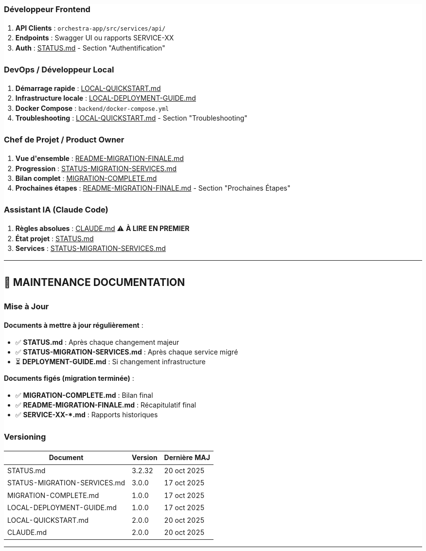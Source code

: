 ### Développeur Frontend

1. **API Clients** : `orchestra-app/src/services/api/`
2. **Endpoints** : Swagger UI ou rapports SERVICE-XX
3. **Auth** : [STATUS.md](./STATUS.md) - Section "Authentification"

### DevOps / Développeur Local

1. **Démarrage rapide** : [LOCAL-QUICKSTART.md](./LOCAL-QUICKSTART.md)
2. **Infrastructure locale** : [LOCAL-DEPLOYMENT-GUIDE.md](./LOCAL-DEPLOYMENT-GUIDE.md)
3. **Docker Compose** : `backend/docker-compose.yml`
4. **Troubleshooting** : [LOCAL-QUICKSTART.md](./LOCAL-QUICKSTART.md) - Section "Troubleshooting"

### Chef de Projet / Product Owner

1. **Vue d'ensemble** : [README-MIGRATION-FINALE.md](./README-MIGRATION-FINALE.md)
2. **Progression** : [STATUS-MIGRATION-SERVICES.md](./STATUS-MIGRATION-SERVICES.md)
3. **Bilan complet** : [MIGRATION-COMPLETE.md](./MIGRATION-COMPLETE.md)
4. **Prochaines étapes** : [README-MIGRATION-FINALE.md](./README-MIGRATION-FINALE.md) - Section "Prochaines Étapes"

### Assistant IA (Claude Code)

1. **Règles absolues** : [CLAUDE.md](./CLAUDE.md) ⚠️ **À LIRE EN PREMIER**
2. **État projet** : [STATUS.md](./STATUS.md)
3. **Services** : [STATUS-MIGRATION-SERVICES.md](./STATUS-MIGRATION-SERVICES.md)

---

## 🔄 MAINTENANCE DOCUMENTATION

### Mise à Jour

**Documents à mettre à jour régulièrement** :
- ✅ **STATUS.md** : Après chaque changement majeur
- ✅ **STATUS-MIGRATION-SERVICES.md** : Après chaque service migré
- ⏳ **DEPLOYMENT-GUIDE.md** : Si changement infrastructure

**Documents figés (migration terminée)** :
- ✅ **MIGRATION-COMPLETE.md** : Bilan final
- ✅ **README-MIGRATION-FINALE.md** : Récapitulatif final
- ✅ **SERVICE-XX-*.md** : Rapports historiques

### Versioning

| Document | Version | Dernière MAJ |
|----------|---------|--------------|
| STATUS.md | 3.2.32 | 20 oct 2025 |
| STATUS-MIGRATION-SERVICES.md | 3.0.0 | 17 oct 2025 |
| MIGRATION-COMPLETE.md | 1.0.0 | 17 oct 2025 |
| LOCAL-DEPLOYMENT-GUIDE.md | 1.0.0 | 17 oct 2025 |
| LOCAL-QUICKSTART.md | 2.0.0 | 20 oct 2025 |
| CLAUDE.md | 2.0.0 | 20 oct 2025 |

---